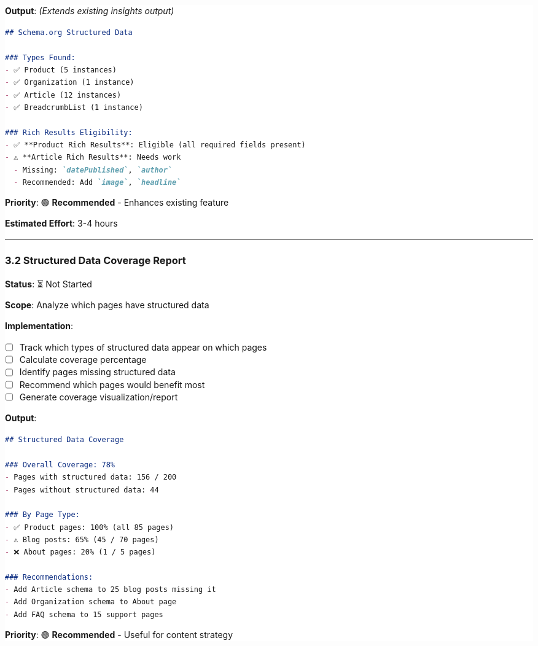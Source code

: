 **Output**: *(Extends existing insights output)*
```markdown
## Schema.org Structured Data

### Types Found:
- ✅ Product (5 instances)
- ✅ Organization (1 instance)
- ✅ Article (12 instances)
- ✅ BreadcrumbList (1 instance)

### Rich Results Eligibility:
- ✅ **Product Rich Results**: Eligible (all required fields present)
- ⚠️ **Article Rich Results**: Needs work
  - Missing: `datePublished`, `author`
  - Recommended: Add `image`, `headline`
```

**Priority**: 🟢 **Recommended** - Enhances existing feature

**Estimated Effort**: 3-4 hours

---

### 3.2 Structured Data Coverage Report
**Status**: ⏳ Not Started

**Scope**: Analyze which pages have structured data

**Implementation**:
- [ ] Track which types of structured data appear on which pages
- [ ] Calculate coverage percentage
- [ ] Identify pages missing structured data
- [ ] Recommend which pages would benefit most
- [ ] Generate coverage visualization/report

**Output**:
```markdown
## Structured Data Coverage

### Overall Coverage: 78%
- Pages with structured data: 156 / 200
- Pages without structured data: 44

### By Page Type:
- ✅ Product pages: 100% (all 85 pages)
- ⚠️ Blog posts: 65% (45 / 70 pages)
- ❌ About pages: 20% (1 / 5 pages)

### Recommendations:
- Add Article schema to 25 blog posts missing it
- Add Organization schema to About page
- Add FAQ schema to 15 support pages
```

**Priority**: 🟢 **Recommended** - Useful for content strategy
